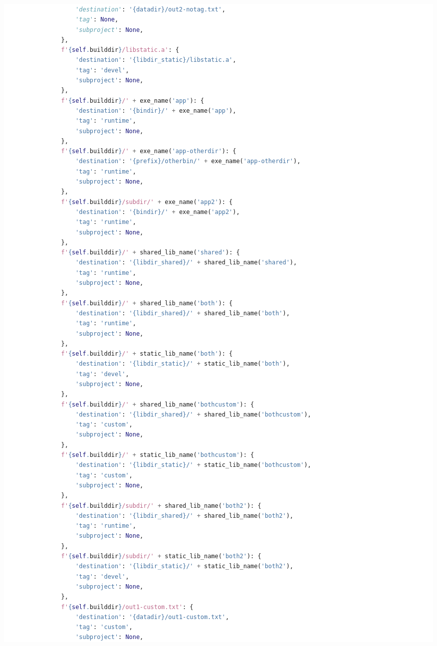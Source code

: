 ```python
                    'destination': '{datadir}/out2-notag.txt',
                    'tag': None,
                    'subproject': None,
                },
                f'{self.builddir}/libstatic.a': {
                    'destination': '{libdir_static}/libstatic.a',
                    'tag': 'devel',
                    'subproject': None,
                },
                f'{self.builddir}/' + exe_name('app'): {
                    'destination': '{bindir}/' + exe_name('app'),
                    'tag': 'runtime',
                    'subproject': None,
                },
                f'{self.builddir}/' + exe_name('app-otherdir'): {
                    'destination': '{prefix}/otherbin/' + exe_name('app-otherdir'),
                    'tag': 'runtime',
                    'subproject': None,
                },
                f'{self.builddir}/subdir/' + exe_name('app2'): {
                    'destination': '{bindir}/' + exe_name('app2'),
                    'tag': 'runtime',
                    'subproject': None,
                },
                f'{self.builddir}/' + shared_lib_name('shared'): {
                    'destination': '{libdir_shared}/' + shared_lib_name('shared'),
                    'tag': 'runtime',
                    'subproject': None,
                },
                f'{self.builddir}/' + shared_lib_name('both'): {
                    'destination': '{libdir_shared}/' + shared_lib_name('both'),
                    'tag': 'runtime',
                    'subproject': None,
                },
                f'{self.builddir}/' + static_lib_name('both'): {
                    'destination': '{libdir_static}/' + static_lib_name('both'),
                    'tag': 'devel',
                    'subproject': None,
                },
                f'{self.builddir}/' + shared_lib_name('bothcustom'): {
                    'destination': '{libdir_shared}/' + shared_lib_name('bothcustom'),
                    'tag': 'custom',
                    'subproject': None,
                },
                f'{self.builddir}/' + static_lib_name('bothcustom'): {
                    'destination': '{libdir_static}/' + static_lib_name('bothcustom'),
                    'tag': 'custom',
                    'subproject': None,
                },
                f'{self.builddir}/subdir/' + shared_lib_name('both2'): {
                    'destination': '{libdir_shared}/' + shared_lib_name('both2'),
                    'tag': 'runtime',
                    'subproject': None,
                },
                f'{self.builddir}/subdir/' + static_lib_name('both2'): {
                    'destination': '{libdir_static}/' + static_lib_name('both2'),
                    'tag': 'devel',
                    'subproject': None,
                },
                f'{self.builddir}/out1-custom.txt': {
                    'destination': '{datadir}/out1-custom.txt',
                    'tag': 'custom',
                    'subproject': None,
```